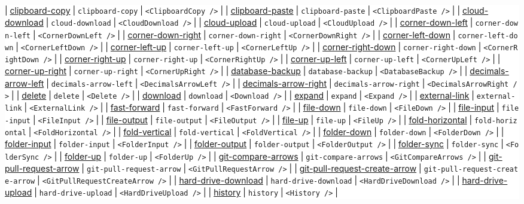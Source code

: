 | [clipboard-copy](https://lucide.dev/icons/clipboard-copy) | `clipboard-copy` | `<ClipboardCopy />` |
| [clipboard-paste](https://lucide.dev/icons/clipboard-paste) | `clipboard-paste` | `<ClipboardPaste />` |
| [cloud-download](https://lucide.dev/icons/cloud-download) | `cloud-download` | `<CloudDownload />` |
| [cloud-upload](https://lucide.dev/icons/cloud-upload) | `cloud-upload` | `<CloudUpload />` |
| [corner-down-left](https://lucide.dev/icons/corner-down-left) | `corner-down-left` | `<CornerDownLeft />` |
| [corner-down-right](https://lucide.dev/icons/corner-down-right) | `corner-down-right` | `<CornerDownRight />` |
| [corner-left-down](https://lucide.dev/icons/corner-left-down) | `corner-left-down` | `<CornerLeftDown />` |
| [corner-left-up](https://lucide.dev/icons/corner-left-up) | `corner-left-up` | `<CornerLeftUp />` |
| [corner-right-down](https://lucide.dev/icons/corner-right-down) | `corner-right-down` | `<CornerRightDown />` |
| [corner-right-up](https://lucide.dev/icons/corner-right-up) | `corner-right-up` | `<CornerRightUp />` |
| [corner-up-left](https://lucide.dev/icons/corner-up-left) | `corner-up-left` | `<CornerUpLeft />` |
| [corner-up-right](https://lucide.dev/icons/corner-up-right) | `corner-up-right` | `<CornerUpRight />` |
| [database-backup](https://lucide.dev/icons/database-backup) | `database-backup` | `<DatabaseBackup />` |
| [decimals-arrow-left](https://lucide.dev/icons/decimals-arrow-left) | `decimals-arrow-left` | `<DecimalsArrowLeft />` |
| [decimals-arrow-right](https://lucide.dev/icons/decimals-arrow-right) | `decimals-arrow-right` | `<DecimalsArrowRight />` |
| [delete](https://lucide.dev/icons/delete) | `delete` | `<Delete />` |
| [download](https://lucide.dev/icons/download) | `download` | `<Download />` |
| [expand](https://lucide.dev/icons/expand) | `expand` | `<Expand />` |
| [external-link](https://lucide.dev/icons/external-link) | `external-link` | `<ExternalLink />` |
| [fast-forward](https://lucide.dev/icons/fast-forward) | `fast-forward` | `<FastForward />` |
| [file-down](https://lucide.dev/icons/file-down) | `file-down` | `<FileDown />` |
| [file-input](https://lucide.dev/icons/file-input) | `file-input` | `<FileInput />` |
| [file-output](https://lucide.dev/icons/file-output) | `file-output` | `<FileOutput />` |
| [file-up](https://lucide.dev/icons/file-up) | `file-up` | `<FileUp />` |
| [fold-horizontal](https://lucide.dev/icons/fold-horizontal) | `fold-horizontal` | `<FoldHorizontal />` |
| [fold-vertical](https://lucide.dev/icons/fold-vertical) | `fold-vertical` | `<FoldVertical />` |
| [folder-down](https://lucide.dev/icons/folder-down) | `folder-down` | `<FolderDown />` |
| [folder-input](https://lucide.dev/icons/folder-input) | `folder-input` | `<FolderInput />` |
| [folder-output](https://lucide.dev/icons/folder-output) | `folder-output` | `<FolderOutput />` |
| [folder-sync](https://lucide.dev/icons/folder-sync) | `folder-sync` | `<FolderSync />` |
| [folder-up](https://lucide.dev/icons/folder-up) | `folder-up` | `<FolderUp />` |
| [git-compare-arrows](https://lucide.dev/icons/git-compare-arrows) | `git-compare-arrows` | `<GitCompareArrows />` |
| [git-pull-request-arrow](https://lucide.dev/icons/git-pull-request-arrow) | `git-pull-request-arrow` | `<GitPullRequestArrow />` |
| [git-pull-request-create-arrow](https://lucide.dev/icons/git-pull-request-create-arrow) | `git-pull-request-create-arrow` | `<GitPullRequestCreateArrow />` |
| [hard-drive-download](https://lucide.dev/icons/hard-drive-download) | `hard-drive-download` | `<HardDriveDownload />` |
| [hard-drive-upload](https://lucide.dev/icons/hard-drive-upload) | `hard-drive-upload` | `<HardDriveUpload />` |
| [history](https://lucide.dev/icons/history) | `history` | `<History />` |
